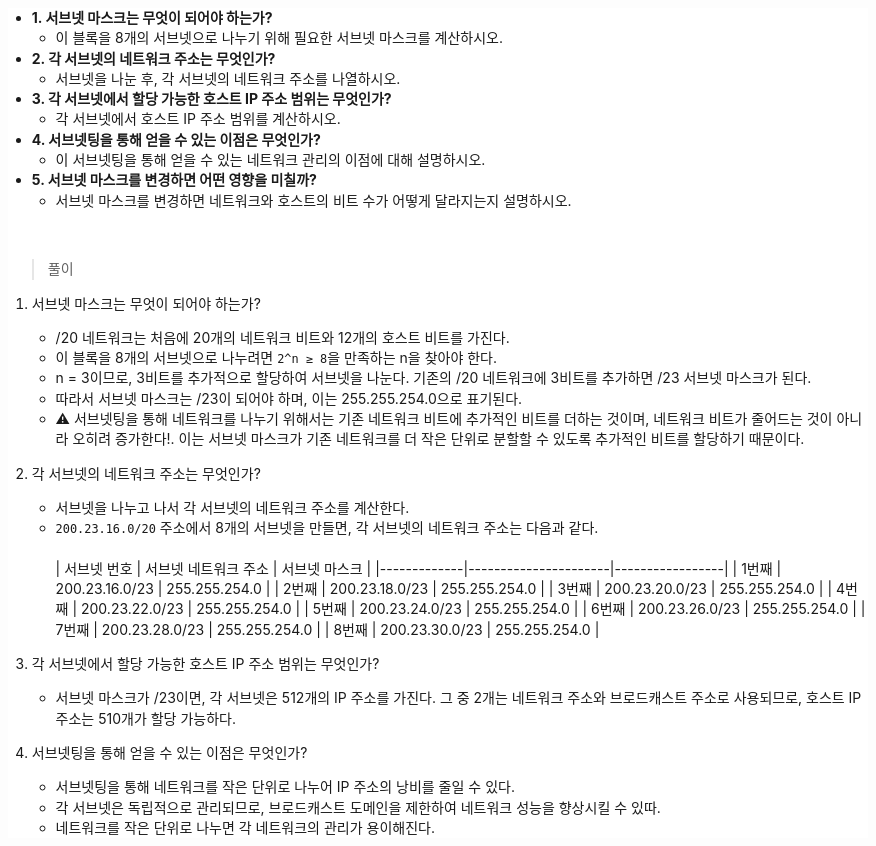 - **1. 서브넷 마스크는 무엇이 되어야 하는가?**
  - 이 블록을 8개의 서브넷으로 나누기 위해 필요한 서브넷 마스크를 계산하시오.
- **2. 각 서브넷의 네트워크 주소는 무엇인가?**
  - 서브넷을 나눈 후, 각 서브넷의 네트워크 주소를 나열하시오.
- **3. 각 서브넷에서 할당 가능한 호스트 IP 주소 범위는 무엇인가?**
  - 각 서브넷에서 호스트 IP 주소 범위를 계산하시오.
- **4. 서브넷팅을 통해 얻을 수 있는 이점은 무엇인가?**
  - 이 서브넷팅을 통해 얻을 수 있는 네트워크 관리의 이점에 대해 설명하시오.
- **5. 서브넷 마스크를 변경하면 어떤 영향을 미칠까?**
  - 서브넷 마스크를 변경하면 네트워크와 호스트의 비트 수가 어떻게 달라지는지 설명하시오.

<br>

> 풀이

1.  서브넷 마스크는 무엇이 되어야 하는가?

    - /20 네트워크는 처음에 20개의 네트워크 비트와 12개의 호스트 비트를 가진다.
    - 이 블록을 8개의 서브넷으로 나누려면 `2^n ≥ 8`을 만족하는 n을 찾아야 한다.
    - n = 3이므로, 3비트를 추가적으로 할당하여 서브넷을 나눈다. 기존의 /20 네트워크에 3비트를 추가하면 /23 서브넷 마스크가 된다.
    - 따라서 서브넷 마스크는 /23이 되어야 하며, 이는 255.255.254.0으로 표기된다.
    - ⚠️ 서브넷팅을 통해 네트워크를 나누기 위해서는 기존 네트워크 비트에 추가적인 비트를 더하는 것이며, 네트워크 비트가 줄어드는 것이 아니라 오히려 증가한다!. 이는 서브넷 마스크가 기존 네트워크를 더 작은 단위로 분할할 수 있도록 추가적인 비트를 할당하기 때문이다.

2.  각 서브넷의 네트워크 주소는 무엇인가?

    - 서브넷을 나누고 나서 각 서브넷의 네트워크 주소를 계산한다.
    - `200.23.16.0/20` 주소에서 8개의 서브넷을 만들면, 각 서브넷의 네트워크 주소는 다음과 같다.<br><br>
      | 서브넷 번호 | 서브넷 네트워크 주소 | 서브넷 마스크 |
      |-------------|----------------------|-----------------|
      | 1번째 | 200.23.16.0/23 | 255.255.254.0 |
      | 2번째 | 200.23.18.0/23 | 255.255.254.0 |
      | 3번째 | 200.23.20.0/23 | 255.255.254.0 |
      | 4번째 | 200.23.22.0/23 | 255.255.254.0 |
      | 5번째 | 200.23.24.0/23 | 255.255.254.0 |
      | 6번째 | 200.23.26.0/23 | 255.255.254.0 |
      | 7번째 | 200.23.28.0/23 | 255.255.254.0 |
      | 8번째 | 200.23.30.0/23 | 255.255.254.0 |

3.  각 서브넷에서 할당 가능한 호스트 IP 주소 범위는 무엇인가?

    - 서브넷 마스크가 /23이면, 각 서브넷은 512개의 IP 주소를 가진다. 그 중 2개는 네트워크 주소와 브로드캐스트 주소로 사용되므로, 호스트 IP 주소는 510개가 할당 가능하다.

4.  서브넷팅을 통해 얻을 수 있는 이점은 무엇인가?

    - 서브넷팅을 통해 네트워크를 작은 단위로 나누어 IP 주소의 낭비를 줄일 수 있다.
    - 각 서브넷은 독립적으로 관리되므로, 브로드캐스트 도메인을 제한하여 네트워크 성능을 향상시킬 수 있따.
    - 네트워크를 작은 단위로 나누면 각 네트워크의 관리가 용이해진다.

